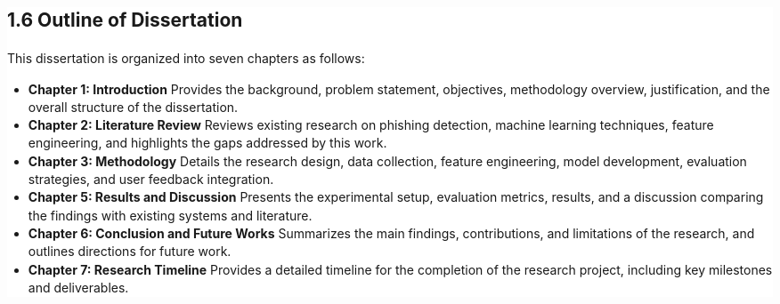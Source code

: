 ## 1.6 Outline of Dissertation

This dissertation is organized into seven chapters as follows:

- **Chapter 1: Introduction** Provides the background, problem statement, objectives, methodology overview, justification, and the overall structure of the dissertation.
- **Chapter 2: Literature Review** Reviews existing research on phishing detection, machine learning techniques, feature engineering, and highlights the gaps addressed by this work.
- **Chapter 3: Methodology** Details the research design, data collection, feature engineering, model development, evaluation strategies, and user feedback integration.
- **Chapter 5: Results and Discussion** Presents the experimental setup, evaluation metrics, results, and a discussion comparing the findings with existing systems and literature.
- **Chapter 6: Conclusion and Future Works** Summarizes the main findings, contributions, and limitations of the research, and outlines directions for future work.
- **Chapter 7: Research Timeline** Provides a detailed timeline for the completion of the research project, including key milestones and deliverables.
